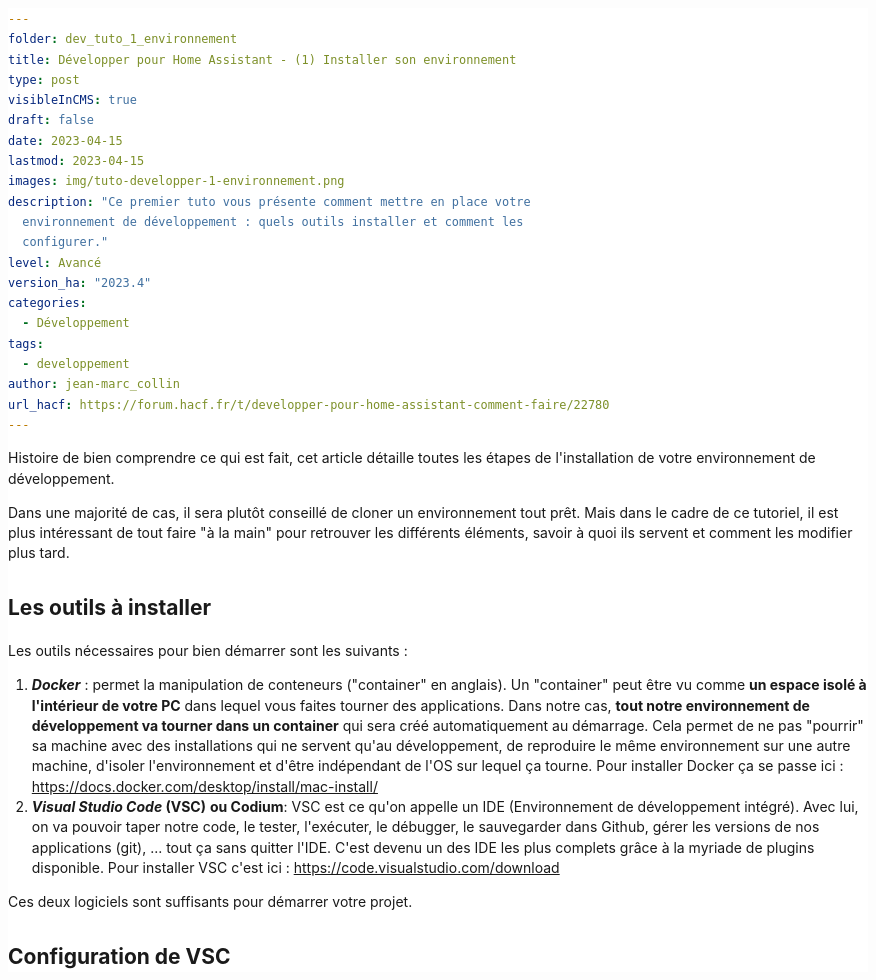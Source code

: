 ```yaml
---
folder: dev_tuto_1_environnement
title: Développer pour Home Assistant - (1) Installer son environnement
type: post
visibleInCMS: true
draft: false
date: 2023-04-15
lastmod: 2023-04-15
images: img/tuto-developper-1-environnement.png
description: "Ce premier tuto vous présente comment mettre en place votre
  environnement de développement : quels outils installer et comment les
  configurer."
level: Avancé
version_ha: "2023.4"
categories:
  - Développement
tags:
  - developpement
author: jean-marc_collin
url_hacf: https://forum.hacf.fr/t/developper-pour-home-assistant-comment-faire/22780
---
```

Histoire de bien comprendre ce qui est fait, cet article détaille toutes les étapes de l'installation de votre environnement de développement.

Dans une majorité de cas, il sera plutôt conseillé de cloner un environnement tout prêt. Mais dans le cadre de ce tutoriel, il est plus intéressant de tout faire "à la main" pour retrouver les différents éléments, savoir à quoi ils servent et comment les modifier plus tard.

## Les outils à installer

Les outils nécessaires pour bien démarrer sont les suivants :

1. ***Docker*** : permet la manipulation de conteneurs ("container" en anglais). Un "container" peut être vu comme **un espace isolé à l'intérieur de votre PC** dans lequel vous faites tourner des applications. Dans notre cas, **tout notre environnement de développement va tourner dans un container** qui sera créé automatiquement au démarrage.
   Cela permet de ne pas "pourrir" sa machine avec des installations qui ne servent qu'au développement, de reproduire le même environnement sur une autre machine, d'isoler l'environnement et d'être indépendant de l'OS sur lequel ça tourne.
   Pour installer Docker ça se passe ici : <https://docs.docker.com/desktop/install/mac-install/>
2. ***Visual Studio Code* (VSC)** **ou Codium**: VSC est ce qu'on appelle un IDE (Environnement de développement intégré). Avec lui, on va pouvoir taper notre code, le tester, l'exécuter, le débugger, le sauvegarder dans Github, gérer les versions de nos applications (git), ... tout ça sans quitter l'IDE. C'est devenu un des IDE les plus complets grâce à la myriade de plugins disponible. Pour installer VSC c'est ici : https://code.visualstudio.com/download

Ces deux logiciels sont suffisants pour démarrer votre projet.

## Configuration de VSC
